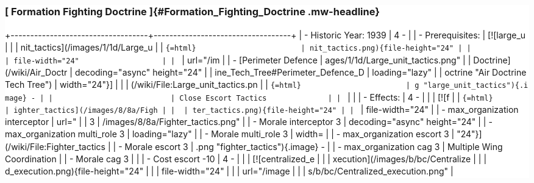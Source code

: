 ### [ Formation Fighting Doctrine ]{#Formation_Fighting_Doctrine .mw-headline}

+-----------------------------------+-----------------------------------+
| - Historic Year: 1939 | 4 - |
| - Prerequisites: | [![large_u                        |
|                                   | nit_tactics](/images/1/1d/Large_u |
| `{=html}                        | nit_tactics.png){file-height="24" |
|                           | file-width="24"                   |
| ` | url="/im |
| - [Perimeter Defence | ages/1/1d/Large_unit_tactics.png" |
| Doctrine](/wiki/Air_Doctr | decoding="async" height="24" |
| ine_Tech_Tree#Perimeter_Defence_D | loading="lazy" |
| octrine "Air Doctrine Tech Tree") | width="24"}] |
| | (/wiki/File:Large_unit_tactics.pn |
| `{=html}                        | g "large_unit_tactics"){.image} - |
|                           | Close Escort Tactics              |
| ` | |
| - Effects: | 4 - |
| | [![f                              |
| ```{=html}                        | ighter_tactics](/images/8/8a/Figh |
|  | ter_tactics.png){file-height="24" |
| ``` | file-width="24" |
| - max_organization interceptor | url=" |
| 3 | /images/8/8a/Fighter_tactics.png" |
| - Morale interceptor 3 | decoding="async" height="24" |
| - max_organization multi_role 3 | loading="lazy" |
| - Morale multi_role 3 | width= |
| - max_organization escort 3 | "24"}](/wiki/File:Fighter_tactics |
| - Morale escort 3 | .png "fighter_tactics"){.image} - |
| - max_organization cag 3 | Multiple Wing Coordination |
| - Morale cag 3 | |
| - Cost escort -10 | 4 - |
| | [![centralized_e                  |
|                                   | xecution](/images/b/bc/Centralize |
| | d_execution.png){file-height="24" |
| | file-width="24" |
| | url="/image |
| | s/b/bc/Centralized_execution.png" |